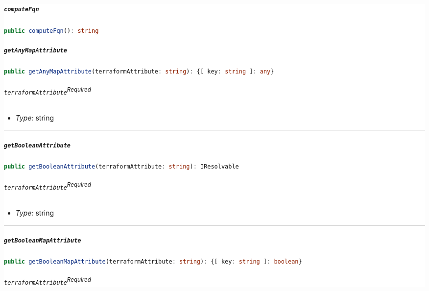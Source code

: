 
##### `computeFqn` <a name="computeFqn" id="@cdktf/provider-azurestack.dataAzurestackResources.DataAzurestackResourcesResourcesOutputReference.computeFqn"></a>

```typescript
public computeFqn(): string
```

##### `getAnyMapAttribute` <a name="getAnyMapAttribute" id="@cdktf/provider-azurestack.dataAzurestackResources.DataAzurestackResourcesResourcesOutputReference.getAnyMapAttribute"></a>

```typescript
public getAnyMapAttribute(terraformAttribute: string): {[ key: string ]: any}
```

###### `terraformAttribute`<sup>Required</sup> <a name="terraformAttribute" id="@cdktf/provider-azurestack.dataAzurestackResources.DataAzurestackResourcesResourcesOutputReference.getAnyMapAttribute.parameter.terraformAttribute"></a>

- *Type:* string

---

##### `getBooleanAttribute` <a name="getBooleanAttribute" id="@cdktf/provider-azurestack.dataAzurestackResources.DataAzurestackResourcesResourcesOutputReference.getBooleanAttribute"></a>

```typescript
public getBooleanAttribute(terraformAttribute: string): IResolvable
```

###### `terraformAttribute`<sup>Required</sup> <a name="terraformAttribute" id="@cdktf/provider-azurestack.dataAzurestackResources.DataAzurestackResourcesResourcesOutputReference.getBooleanAttribute.parameter.terraformAttribute"></a>

- *Type:* string

---

##### `getBooleanMapAttribute` <a name="getBooleanMapAttribute" id="@cdktf/provider-azurestack.dataAzurestackResources.DataAzurestackResourcesResourcesOutputReference.getBooleanMapAttribute"></a>

```typescript
public getBooleanMapAttribute(terraformAttribute: string): {[ key: string ]: boolean}
```

###### `terraformAttribute`<sup>Required</sup> <a name="terraformAttribute" id="@cdktf/provider-azurestack.dataAzurestackResources.DataAzurestackResourcesResourcesOutputReference.getBooleanMapAttribute.parameter.terraformAttribute"></a>
